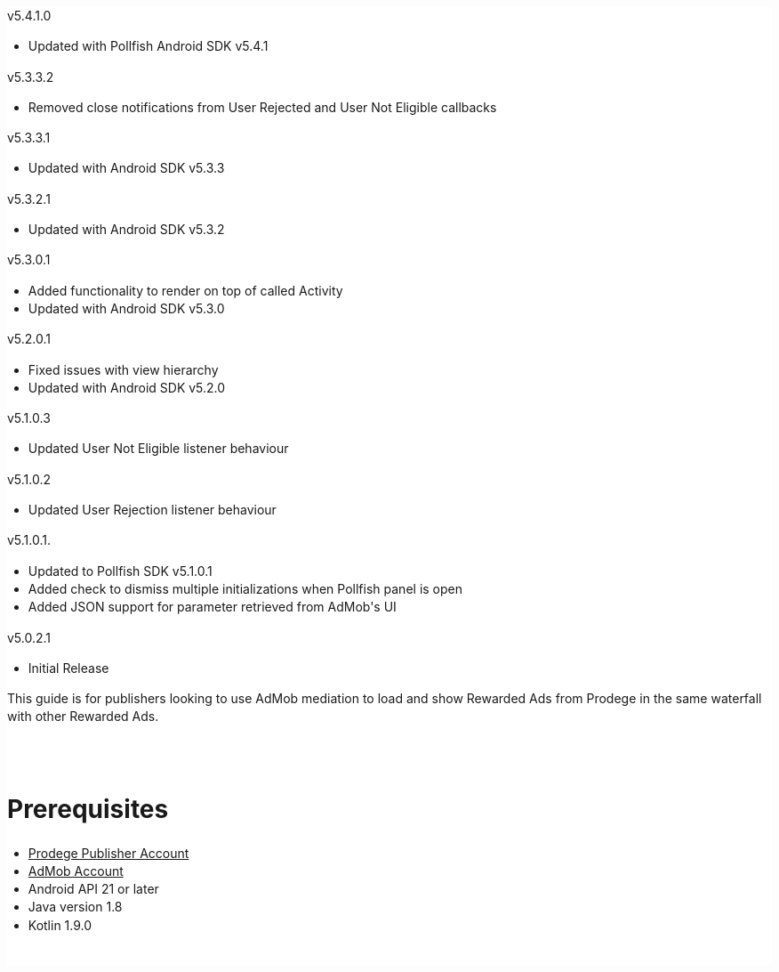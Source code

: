 v5.4.1.0
	
- Updated with Pollfish Android SDK v5.4.1

v5.3.3.2
	
- Removed close notifications from User Rejected and User Not Eligible callbacks

v5.3.3.1
	
- Updated with Android SDK v5.3.3 

v5.3.2.1
	
- Updated with Android SDK v5.3.2 

v5.3.0.1
	
- Added functionality to render on top of called Activity 
- Updated with Android SDK v5.3.0

v5.2.0.1
	
- Fixed issues with view hierarchy
- Updated with Android SDK v5.2.0

v5.1.0.3
	
- Updated User Not Eligible listener behaviour	
	
v5.1.0.2
	
- Updated User Rejection listener behaviour

v5.1.0.1.
	
- Updated to Pollfish SDK v5.1.0.1
- Added check to dismiss multiple initializations when Pollfish panel is open
- Added JSON support for parameter retrieved from AdMob's UI

v5.0.2.1
	
- Initial Release

</div>

This guide is for publishers looking to use AdMob mediation to load and show Rewarded Ads from Prodege in the same waterfall with other Rewarded Ads.

<br/>

# Prerequisites

* [Prodege Publisher Account](www.pollfish.com/login/publisher)
* [AdMob Account](https://apps.admob.com/)
* Android API 21 or later
* Java version 1.8
* Kotlin 1.9.0

<br/>
